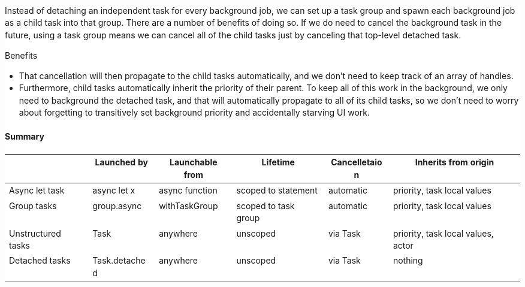 Instead of detaching an independent task for every background job, we can set up a task group and spawn each background job as a child task into that group. There are a number of benefits of doing so. If we do need to cancel the background task in the future, using a task group means we can cancel all of the child tasks just by canceling that top-level detached task. 

Benefits

- That cancellation will then propagate to the child tasks automatically, and we don’t need to keep track of an array of handles. 
- Furthermore, child tasks automatically inherit the priority of their parent. To keep all of this work in the background, we only need to background the detached task, and that will automatically propagate to all of its child tasks, so we don’t need to worry about forgetting to transitively set background priority and accidentally starving UI work.
 
#### Summary

|   | Launched by | Launchable from  | Lifetime  | Cancelletaion  | Inherits from origin  |
|---|---|---|---|---|---|
| Async let task  | async let x  | async function  |  scoped to statement |  automatic |  priority, task local values |
| Group tasks | group.async  |  withTaskGroup | scoped to task group  |  automatic | priority, task local values  |
| Unstructured tasks  | Task  | anywhere  |  unscoped | via Task  | priority, task local values, actor  |
| Detached tasks  | Task.detached  | anywhere  | unscoped  | via Task  |  nothing |
